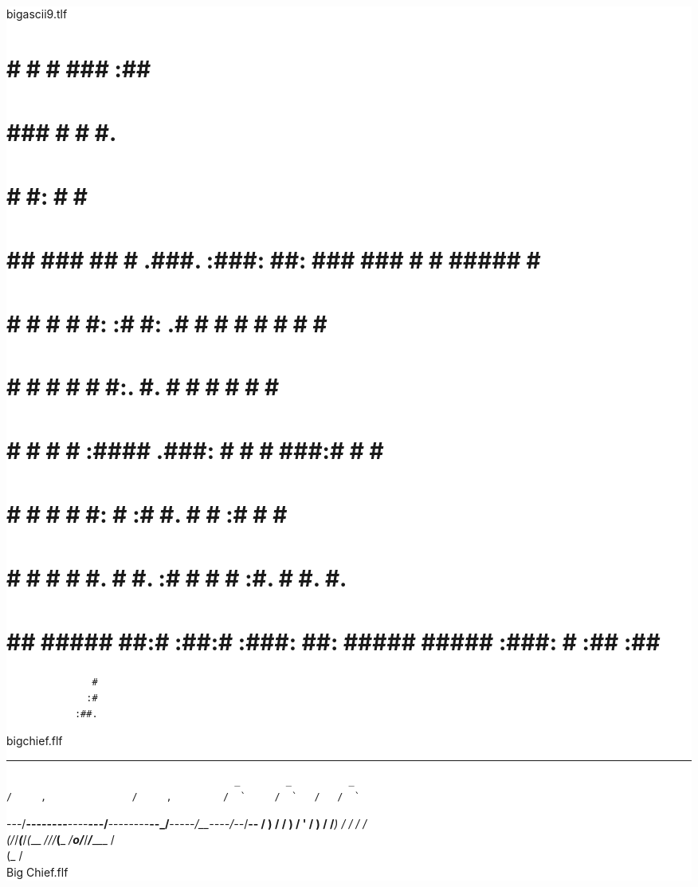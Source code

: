                                                   
                                                  
                                                  
bigascii9.tlf

                                                                                           
                                                                                           
 #        #                                  #      #                         ###      :## 
 #                                                        ###            #      #      #.  
 #                                                       #   #:          #      #      #   
 # ##   ###     ## #  .###.  :###:    ##:  ###    ###    #    #        #####    #    ##### 
 #   #    #    #   #  #: :#  #: .#   #       #      #    #    #          #      #      #   
 #   #    #    #   #      #  #:.    #.       #      #    #    #          #      #      #   
 #   #    #    #   #  :####  .###:  #        #      #     ###:#          #      #      #   
 #   #    #    #   #  #:  #     :#  #.       #      #        :#          #      #      #   
 #   #    #    #   #  #.  #  #. :#   #       #      #       :#.   #      #.     #.     #   
 # ##   #####   ##:#  :##:#  :###:    ##:  #####  #####  :###:    #      :##    :##    #   
                   #                                                                       
                  :#                                                                       
                :##.                                                                       
bigchief.flf

__________________________________________________________________
                                            _        _          _ 
    /     ,               /     ,         /  `     /  `   /   /  `
---/__--------__----__---/__--------__--_/__-----_/__----/--_/__--
  /   ) /   /   ) /   ' /   ) /   /___) /        /      /   /     
_(___/_/___(___/_(___ _/___/_/___(___ _/______o_/______/___/______
              /                                                   
          (_ /                                                    
Big Chief.flf
